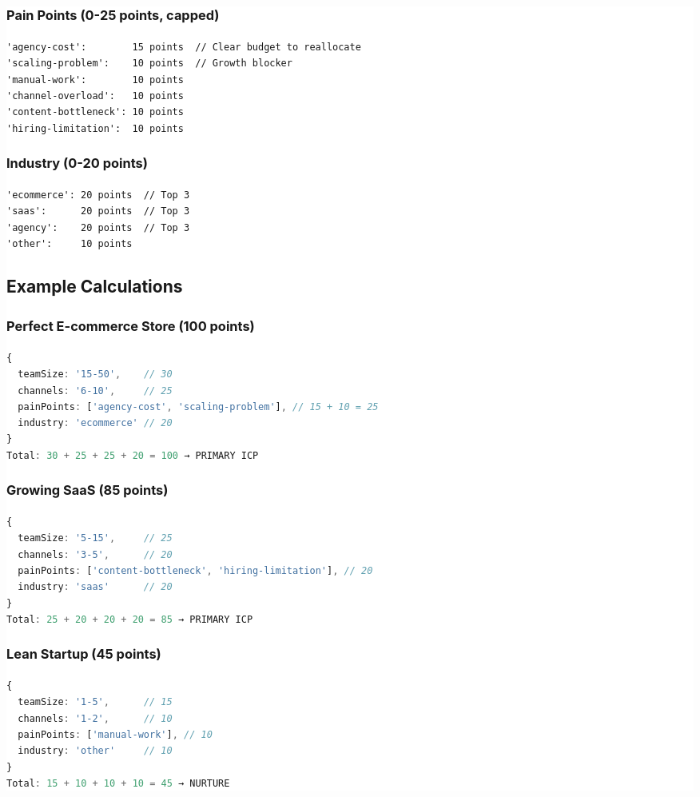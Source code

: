 ### Pain Points (0-25 points, capped)

```
'agency-cost':        15 points  // Clear budget to reallocate
'scaling-problem':    10 points  // Growth blocker
'manual-work':        10 points
'channel-overload':   10 points
'content-bottleneck': 10 points
'hiring-limitation':  10 points
```

### Industry (0-20 points)

```
'ecommerce': 20 points  // Top 3
'saas':      20 points  // Top 3
'agency':    20 points  // Top 3
'other':     10 points
```

## Example Calculations

### Perfect E-commerce Store (100 points)

```typescript
{
  teamSize: '15-50',    // 30
  channels: '6-10',     // 25
  painPoints: ['agency-cost', 'scaling-problem'], // 15 + 10 = 25
  industry: 'ecommerce' // 20
}
Total: 30 + 25 + 25 + 20 = 100 → PRIMARY ICP
```

### Growing SaaS (85 points)

```typescript
{
  teamSize: '5-15',     // 25
  channels: '3-5',      // 20
  painPoints: ['content-bottleneck', 'hiring-limitation'], // 20
  industry: 'saas'      // 20
}
Total: 25 + 20 + 20 + 20 = 85 → PRIMARY ICP
```

### Lean Startup (45 points)

```typescript
{
  teamSize: '1-5',      // 15
  channels: '1-2',      // 10
  painPoints: ['manual-work'], // 10
  industry: 'other'     // 10
}
Total: 15 + 10 + 10 + 10 = 45 → NURTURE
```
